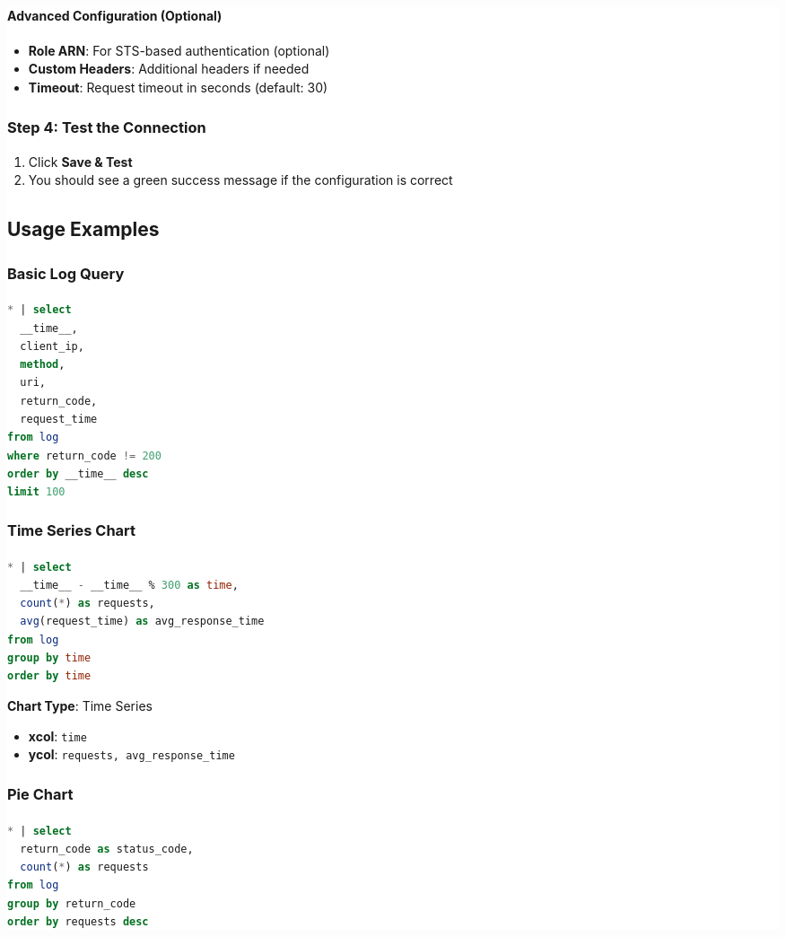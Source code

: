 #### Advanced Configuration (Optional)
- **Role ARN**: For STS-based authentication (optional)
- **Custom Headers**: Additional headers if needed
- **Timeout**: Request timeout in seconds (default: 30)

### Step 4: Test the Connection

1. Click **Save & Test**
2. You should see a green success message if the configuration is correct

## Usage Examples

### Basic Log Query

```sql
* | select 
  __time__,
  client_ip,
  method,
  uri,
  return_code,
  request_time
from log 
where return_code != 200
order by __time__ desc
limit 100
```

### Time Series Chart

```sql
* | select 
  __time__ - __time__ % 300 as time,
  count(*) as requests,
  avg(request_time) as avg_response_time
from log 
group by time 
order by time
```

**Chart Type**: Time Series
- **xcol**: `time`
- **ycol**: `requests, avg_response_time`

### Pie Chart

```sql
* | select 
  return_code as status_code,
  count(*) as requests
from log 
group by return_code 
order by requests desc
```
